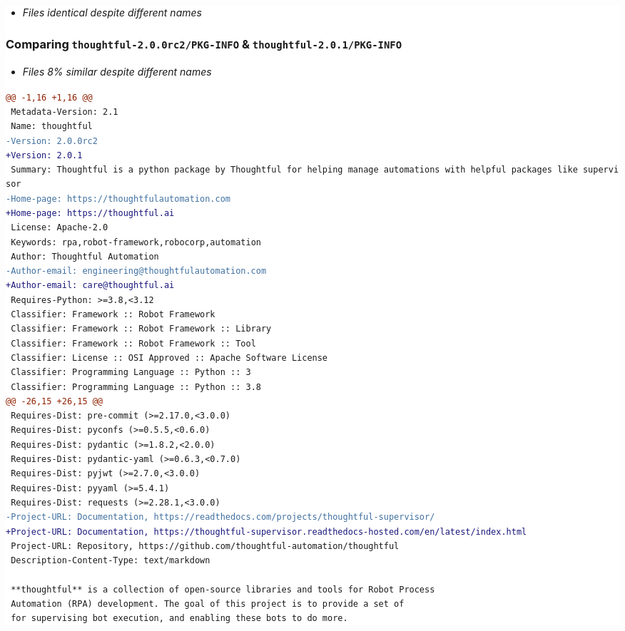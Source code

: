  * *Files identical despite different names*

### Comparing `thoughtful-2.0.0rc2/PKG-INFO` & `thoughtful-2.0.1/PKG-INFO`

 * *Files 8% similar despite different names*

```diff
@@ -1,16 +1,16 @@
 Metadata-Version: 2.1
 Name: thoughtful
-Version: 2.0.0rc2
+Version: 2.0.1
 Summary: Thoughtful is a python package by Thoughtful for helping manage automations with helpful packages like supervisor
-Home-page: https://thoughtfulautomation.com
+Home-page: https://thoughtful.ai
 License: Apache-2.0
 Keywords: rpa,robot-framework,robocorp,automation
 Author: Thoughtful Automation
-Author-email: engineering@thoughtfulautomation.com
+Author-email: care@thoughtful.ai
 Requires-Python: >=3.8,<3.12
 Classifier: Framework :: Robot Framework
 Classifier: Framework :: Robot Framework :: Library
 Classifier: Framework :: Robot Framework :: Tool
 Classifier: License :: OSI Approved :: Apache Software License
 Classifier: Programming Language :: Python :: 3
 Classifier: Programming Language :: Python :: 3.8
@@ -26,15 +26,15 @@
 Requires-Dist: pre-commit (>=2.17.0,<3.0.0)
 Requires-Dist: pyconfs (>=0.5.5,<0.6.0)
 Requires-Dist: pydantic (>=1.8.2,<2.0.0)
 Requires-Dist: pydantic-yaml (>=0.6.3,<0.7.0)
 Requires-Dist: pyjwt (>=2.7.0,<3.0.0)
 Requires-Dist: pyyaml (>=5.4.1)
 Requires-Dist: requests (>=2.28.1,<3.0.0)
-Project-URL: Documentation, https://readthedocs.com/projects/thoughtful-supervisor/
+Project-URL: Documentation, https://thoughtful-supervisor.readthedocs-hosted.com/en/latest/index.html
 Project-URL: Repository, https://github.com/thoughtful-automation/thoughtful
 Description-Content-Type: text/markdown
 
 **thoughtful** is a collection of open-source libraries and tools for Robot Process
 Automation (RPA) development. The goal of this project is to provide a set of
 for supervising bot execution, and enabling these bots to do more.
```

